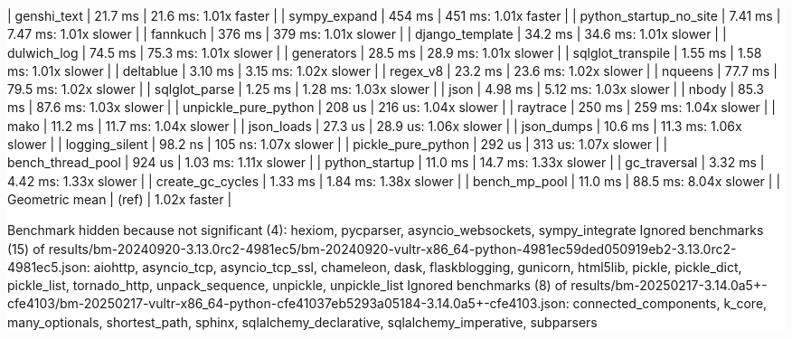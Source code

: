 | genshi_text                | 21.7 ms                                                                | 21.6 ms: 1.01x faster                                                  |
| sympy_expand               | 454 ms                                                                 | 451 ms: 1.01x faster                                                   |
| python_startup_no_site     | 7.41 ms                                                                | 7.47 ms: 1.01x slower                                                  |
| fannkuch                   | 376 ms                                                                 | 379 ms: 1.01x slower                                                   |
| django_template            | 34.2 ms                                                                | 34.6 ms: 1.01x slower                                                  |
| dulwich_log                | 74.5 ms                                                                | 75.3 ms: 1.01x slower                                                  |
| generators                 | 28.5 ms                                                                | 28.9 ms: 1.01x slower                                                  |
| sqlglot_transpile          | 1.55 ms                                                                | 1.58 ms: 1.01x slower                                                  |
| deltablue                  | 3.10 ms                                                                | 3.15 ms: 1.02x slower                                                  |
| regex_v8                   | 23.2 ms                                                                | 23.6 ms: 1.02x slower                                                  |
| nqueens                    | 77.7 ms                                                                | 79.5 ms: 1.02x slower                                                  |
| sqlglot_parse              | 1.25 ms                                                                | 1.28 ms: 1.03x slower                                                  |
| json                       | 4.98 ms                                                                | 5.12 ms: 1.03x slower                                                  |
| nbody                      | 85.3 ms                                                                | 87.6 ms: 1.03x slower                                                  |
| unpickle_pure_python       | 208 us                                                                 | 216 us: 1.04x slower                                                   |
| raytrace                   | 250 ms                                                                 | 259 ms: 1.04x slower                                                   |
| mako                       | 11.2 ms                                                                | 11.7 ms: 1.04x slower                                                  |
| json_loads                 | 27.3 us                                                                | 28.9 us: 1.06x slower                                                  |
| json_dumps                 | 10.6 ms                                                                | 11.3 ms: 1.06x slower                                                  |
| logging_silent             | 98.2 ns                                                                | 105 ns: 1.07x slower                                                   |
| pickle_pure_python         | 292 us                                                                 | 313 us: 1.07x slower                                                   |
| bench_thread_pool          | 924 us                                                                 | 1.03 ms: 1.11x slower                                                  |
| python_startup             | 11.0 ms                                                                | 14.7 ms: 1.33x slower                                                  |
| gc_traversal               | 3.32 ms                                                                | 4.42 ms: 1.33x slower                                                  |
| create_gc_cycles           | 1.33 ms                                                                | 1.84 ms: 1.38x slower                                                  |
| bench_mp_pool              | 11.0 ms                                                                | 88.5 ms: 8.04x slower                                                  |
| Geometric mean             | (ref)                                                                  | 1.02x faster                                                           |

Benchmark hidden because not significant (4): hexiom, pycparser, asyncio_websockets, sympy_integrate
Ignored benchmarks (15) of results/bm-20240920-3.13.0rc2-4981ec5/bm-20240920-vultr-x86_64-python-4981ec59ded050919eb2-3.13.0rc2-4981ec5.json: aiohttp, asyncio_tcp, asyncio_tcp_ssl, chameleon, dask, flaskblogging, gunicorn, html5lib, pickle, pickle_dict, pickle_list, tornado_http, unpack_sequence, unpickle, unpickle_list
Ignored benchmarks (8) of results/bm-20250217-3.14.0a5+-cfe4103/bm-20250217-vultr-x86_64-python-cfe41037eb5293a05184-3.14.0a5+-cfe4103.json: connected_components, k_core, many_optionals, shortest_path, sphinx, sqlalchemy_declarative, sqlalchemy_imperative, subparsers
